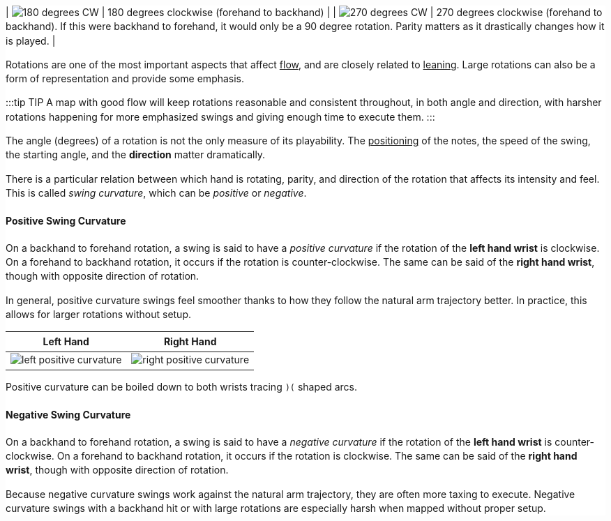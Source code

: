 | ![180 degrees CW](/.assets/images/mapping/180_degree_cw.png) | 180 degrees clockwise (forehand to backhand) |
| ![270 degrees CW](/.assets/images/mapping/270_degree_cw.png) | 270 degrees clockwise (forehand to backhand). If this were backhand to forehand, it would only be a 90 degree rotation. Parity matters as it drastically changes how it is played. |

Rotations are one of the most important aspects that affect [flow](#flow),
and are closely related to [leaning](#full-body-motion). Large rotations can also be a form of representation
and provide some emphasis.

:::tip TIP
A map with good flow will keep rotations reasonable and consistent throughout, in both angle and direction,
with harsher rotations happening for more emphasized swings and giving enough time to execute them.
:::

The angle (degrees) of a rotation is not the only measure of its playability. The [positioning](#spacing) of the notes,
the speed of the swing, the starting angle, and the **direction** matter dramatically.

There is a particular relation between which hand is rotating, parity, and direction of the rotation
that affects its intensity and feel. This is called _swing curvature_, which can be _positive_ or _negative_.

#### Positive Swing Curvature

On a backhand to forehand rotation, a swing is said to have a _positive curvature_ if the rotation of the **left hand wrist** is clockwise. On a forehand to backhand rotation, it occurs if the rotation is counter-clockwise. The same can be said of the **right hand wrist**, though with opposite direction of rotation.

In general, positive curvature swings feel smoother thanks to how they follow the natural arm trajectory better. In practice, this allows for larger rotations without setup.





| **Left Hand** | **Right Hand** |
| :-: | :-: |
| ![left positive curvature](/.assets/images/mapping/left-positive-curvature.gif) | ![right positive curvature](/.assets/images/mapping/right-positive-curvature.gif) |





Positive curvature can be boiled down to both wrists tracing `)(` shaped arcs.

#### Negative Swing Curvature

On a backhand to forehand rotation, a swing is said to have a _negative curvature_ if the rotation of the **left hand wrist** is counter-clockwise. On a forehand to backhand rotation, it occurs if the rotation is clockwise. The same can be said of the **right hand wrist**, though with opposite direction of rotation.

Because negative curvature swings work against the natural arm trajectory, they are often more taxing to execute. Negative curvature swings with a backhand hit or with large rotations are especially harsh when mapped without proper setup.
